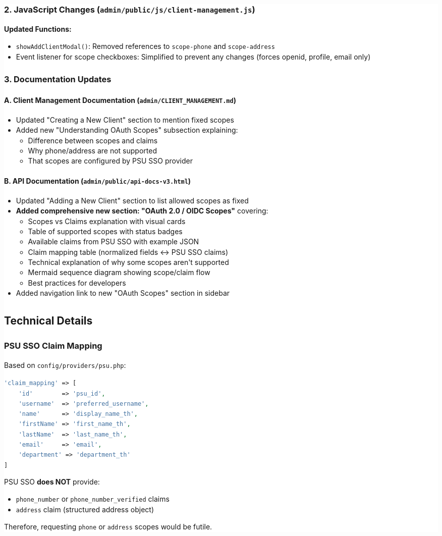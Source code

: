### 2. JavaScript Changes (`admin/public/js/client-management.js`)

**Updated Functions:**
- `showAddClientModal()`: Removed references to `scope-phone` and `scope-address`
- Event listener for scope checkboxes: Simplified to prevent any changes (forces openid, profile, email only)

### 3. Documentation Updates

#### A. Client Management Documentation (`admin/CLIENT_MANAGEMENT.md`)
- Updated "Creating a New Client" section to mention fixed scopes
- Added new "Understanding OAuth Scopes" subsection explaining:
  - Difference between scopes and claims
  - Why phone/address are not supported
  - That scopes are configured by PSU SSO provider

#### B. API Documentation (`admin/public/api-docs-v3.html`)
- Updated "Adding a New Client" section to list allowed scopes as fixed
- **Added comprehensive new section: "OAuth 2.0 / OIDC Scopes"** covering:
  - Scopes vs Claims explanation with visual cards
  - Table of supported scopes with status badges
  - Available claims from PSU SSO with example JSON
  - Claim mapping table (normalized fields ↔ PSU SSO claims)
  - Technical explanation of why some scopes aren't supported
  - Mermaid sequence diagram showing scope/claim flow
  - Best practices for developers
- Added navigation link to new "OAuth Scopes" section in sidebar

## Technical Details

### PSU SSO Claim Mapping
Based on `config/providers/psu.php`:

```php
'claim_mapping' => [
    'id'        => 'psu_id',
    'username'  => 'preferred_username',
    'name'      => 'display_name_th',
    'firstName' => 'first_name_th',
    'lastName'  => 'last_name_th',
    'email'     => 'email',
    'department' => 'department_th'
]
```

PSU SSO **does NOT** provide:
- `phone_number` or `phone_number_verified` claims
- `address` claim (structured address object)

Therefore, requesting `phone` or `address` scopes would be futile.
